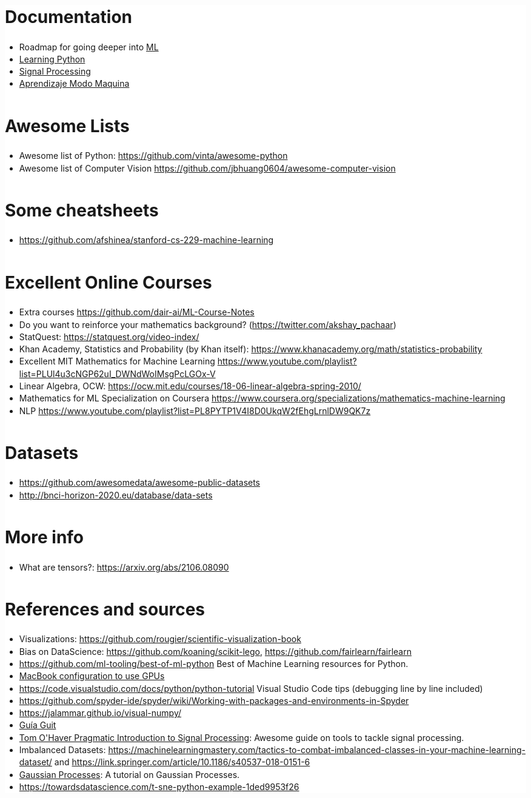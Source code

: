 # Documentation
* Roadmap for going deeper into [ML](docs/MachineLearning.md)
* [Learning Python](docs/Python.md)
* [Signal Processing](docs/Signals.md)
* [Aprendizaje Modo Maquina](https://faturita.github.io/posts/2024/01/modomaquina/)


# Awesome Lists
* Awesome list of Python: https://github.com/vinta/awesome-python
* Awesome list of Computer Vision https://github.com/jbhuang0604/awesome-computer-vision

# Some cheatsheets
* https://github.com/afshinea/stanford-cs-229-machine-learning


# Excellent Online Courses
* Extra courses https://github.com/dair-ai/ML-Course-Notes
* Do you want to reinforce your mathematics background? (https://twitter.com/akshay_pachaar)
* StatQuest: https://statquest.org/video-index/
* Khan Academy, Statistics and Probability (by Khan itself): https://www.khanacademy.org/math/statistics-probability
* Excellent MIT Mathematics for Machine Learning https://www.youtube.com/playlist?list=PLUl4u3cNGP62uI_DWNdWoIMsgPcLGOx-V
* Linear Algebra, OCW: https://ocw.mit.edu/courses/18-06-linear-algebra-spring-2010/
* Mathematics for ML Specialization on Coursera https://www.coursera.org/specializations/mathematics-machine-learning
* NLP https://www.youtube.com/playlist?list=PL8PYTP1V4I8D0UkqW2fEhgLrnlDW9QK7z

# Datasets

* https://github.com/awesomedata/awesome-public-datasets
* http://bnci-horizon-2020.eu/database/data-sets

# More info

* What are tensors?: https://arxiv.org/abs/2106.08090

# References and sources

* Visualizations: https://github.com/rougier/scientific-visualization-book
* Bias on DataScience: https://github.com/koaning/scikit-lego, https://github.com/fairlearn/fairlearn
* https://github.com/ml-tooling/best-of-ml-python Best of Machine Learning resources for Python.
* [MacBook configuration to use GPUs](https://towardsdatascience.com/deep-learning-using-gpu-on-your-macbook-c9becba7c43)
* https://code.visualstudio.com/docs/python/python-tutorial Visual Studio Code tips (debugging line by line included)
* https://github.com/spyder-ide/spyder/wiki/Working-with-packages-and-environments-in-Spyder
* https://jalammar.github.io/visual-numpy/
* [Guía Guit](https://rogerdudler.github.io/git-guide/index.es.html)
* [Tom O'Haver Pragmatic Introduction to Signal Processing](https://terpconnect.umd.edu/~toh/spectrum/): Awesome guide on tools to tackle signal processing.
* Imbalanced Datasets: https://machinelearningmastery.com/tactics-to-combat-imbalanced-classes-in-your-machine-learning-dataset/ and https://link.springer.com/article/10.1186/s40537-018-0151-6
* [Gaussian Processes](https://yugeten.github.io/posts/2019/09/GP/): A tutorial on Gaussian Processes.
* https://towardsdatascience.com/t-sne-python-example-1ded9953f26